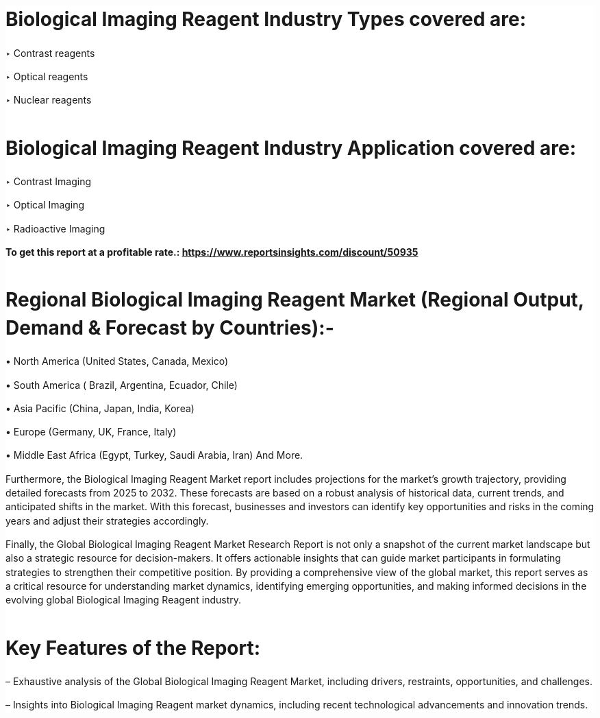 # <strong>Biological Imaging Reagent Industry Types covered are:</strong>

‣ Contrast reagents

‣ Optical reagents

‣ Nuclear reagents

# <strong>Biological Imaging Reagent Industry Application covered are:</strong>

‣ Contrast Imaging

‣ Optical Imaging

‣ Radioactive Imaging

<strong>To get this report at a profitable rate.: <a href=https://www.reportsinsights.com/discount/50935>https://www.reportsinsights.com/discount/50935</a></strong>

# <strong>Regional Biological Imaging Reagent Market (Regional Output, Demand &amp; Forecast by Countries):-</strong>

• North America (United States, Canada, Mexico)

• South America ( Brazil, Argentina, Ecuador, Chile)

• Asia Pacific (China, Japan, India, Korea)

• Europe (Germany, UK, France, Italy)

• Middle East Africa (Egypt, Turkey, Saudi Arabia, Iran) And More.

Furthermore, the Biological Imaging Reagent Market report includes projections for the market’s growth trajectory, providing detailed forecasts from 2025 to 2032. These forecasts are based on a robust analysis of historical data, current trends, and anticipated shifts in the market. With this forecast, businesses and investors can identify key opportunities and risks in the coming years and adjust their strategies accordingly.

Finally, the Global Biological Imaging Reagent Market Research Report is not only a snapshot of the current market landscape but also a strategic resource for decision-makers. It offers actionable insights that can guide market participants in formulating strategies to strengthen their competitive position. By providing a comprehensive view of the global market, this report serves as a critical resource for understanding market dynamics, identifying emerging opportunities, and making informed decisions in the evolving global Biological Imaging Reagent industry.

# <strong>Key Features of the Report:</strong>

– Exhaustive analysis of the Global Biological Imaging Reagent Market, including drivers, restraints, opportunities, and challenges.

– Insights into Biological Imaging Reagent market dynamics, including recent technological advancements and innovation trends.
